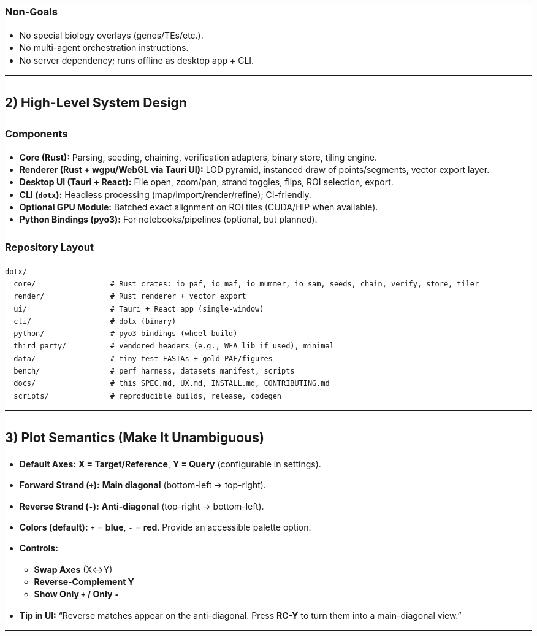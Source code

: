 ### Non-Goals

* No special biology overlays (genes/TEs/etc.).
* No multi-agent orchestration instructions.
* No server dependency; runs offline as desktop app + CLI.

---

## 2) High-Level System Design

### Components

* **Core (Rust):** Parsing, seeding, chaining, verification adapters, binary store, tiling engine.
* **Renderer (Rust + wgpu/WebGL via Tauri UI):** LOD pyramid, instanced draw of points/segments, vector export layer.
* **Desktop UI (Tauri + React):** File open, zoom/pan, strand toggles, flips, ROI selection, export.
* **CLI (`dotx`):** Headless processing (map/import/render/refine); CI-friendly.
* **Optional GPU Module:** Batched exact alignment on ROI tiles (CUDA/HIP when available).
* **Python Bindings (pyo3):** For notebooks/pipelines (optional, but planned).

### Repository Layout

```
dotx/
  core/                 # Rust crates: io_paf, io_maf, io_mummer, io_sam, seeds, chain, verify, store, tiler
  render/               # Rust renderer + vector export
  ui/                   # Tauri + React app (single-window)
  cli/                  # dotx (binary)
  python/               # pyo3 bindings (wheel build)
  third_party/          # vendored headers (e.g., WFA lib if used), minimal
  data/                 # tiny test FASTAs + gold PAF/figures
  bench/                # perf harness, datasets manifest, scripts
  docs/                 # this SPEC.md, UX.md, INSTALL.md, CONTRIBUTING.md
  scripts/              # reproducible builds, release, codegen
```

---

## 3) Plot Semantics (Make It Unambiguous)

* **Default Axes:** **X = Target/Reference**, **Y = Query** (configurable in settings).
* **Forward Strand (`+`):** **Main diagonal** (bottom-left → top-right).
* **Reverse Strand (`-`):** **Anti-diagonal** (top-right → bottom-left).
* **Colors (default):** `+` = **blue**, `-` = **red**. Provide an accessible palette option.
* **Controls:**

  * **Swap Axes** (X↔Y)
  * **Reverse-Complement Y**
  * **Show Only `+` / Only `-`**
* **Tip in UI:** “Reverse matches appear on the anti-diagonal. Press **RC-Y** to turn them into a main-diagonal view.”

---